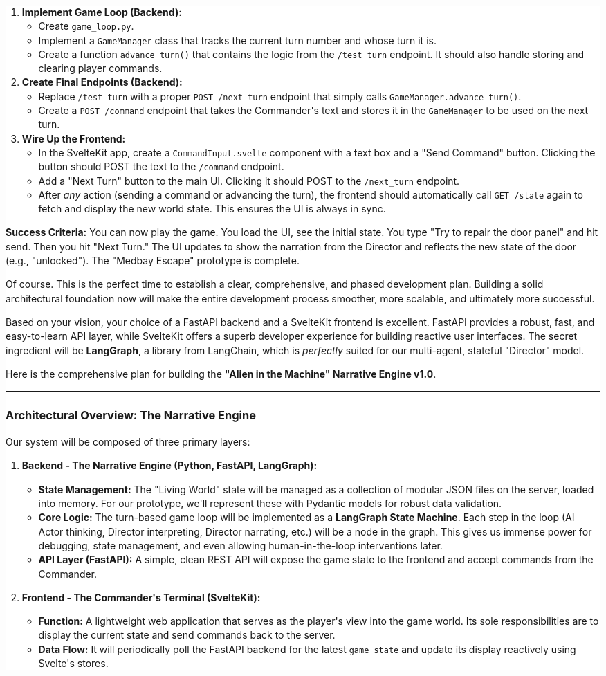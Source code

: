 1.  **Implement Game Loop (Backend):**
    *   Create `game_loop.py`.
    *   Implement a `GameManager` class that tracks the current turn number and whose turn it is.
    *   Create a function `advance_turn()` that contains the logic from the `/test_turn` endpoint. It should also handle storing and clearing player commands.
2.  **Create Final Endpoints (Backend):**
    *   Replace `/test_turn` with a proper `POST /next_turn` endpoint that simply calls `GameManager.advance_turn()`.
    *   Create a `POST /command` endpoint that takes the Commander's text and stores it in the `GameManager` to be used on the next turn.
3.  **Wire Up the Frontend:**
    *   In the SvelteKit app, create a `CommandInput.svelte` component with a text box and a "Send Command" button. Clicking the button should POST the text to the `/command` endpoint.
    *   Add a "Next Turn" button to the main UI. Clicking it should POST to the `/next_turn` endpoint.
    *   After *any* action (sending a command or advancing the turn), the frontend should automatically call `GET /state` again to fetch and display the new world state. This ensures the UI is always in sync.

**Success Criteria:** You can now play the game. You load the UI, see the initial state. You type "Try to repair the door panel" and hit send. Then you hit "Next Turn." The UI updates to show the narration from the Director and reflects the new state of the door (e.g., "unlocked"). The "Medbay Escape" prototype is complete.




Of course. This is the perfect time to establish a clear, comprehensive, and phased development plan. Building a solid architectural foundation now will make the entire development process smoother, more scalable, and ultimately more successful.

Based on your vision, your choice of a FastAPI backend and a SvelteKit frontend is excellent. FastAPI provides a robust, fast, and easy-to-learn API layer, while SvelteKit offers a superb developer experience for building reactive user interfaces. The secret ingredient will be **LangGraph**, a library from LangChain, which is *perfectly* suited for our multi-agent, stateful "Director" model.

Here is the comprehensive plan for building the **"Alien in the Machine" Narrative Engine v1.0**.

---

### **Architectural Overview: The Narrative Engine**

Our system will be composed of three primary layers:

1.  **Backend - The Narrative Engine (Python, FastAPI, LangGraph):**
    *   **State Management:** The "Living World" state will be managed as a collection of modular JSON files on the server, loaded into memory. For our prototype, we'll represent these with Pydantic models for robust data validation.
    *   **Core Logic:** The turn-based game loop will be implemented as a **LangGraph State Machine**. Each step in the loop (AI Actor thinking, Director interpreting, Director narrating, etc.) will be a node in the graph. This gives us immense power for debugging, state management, and even allowing human-in-the-loop interventions later.
    *   **API Layer (FastAPI):** A simple, clean REST API will expose the game state to the frontend and accept commands from the Commander.

2.  **Frontend - The Commander's Terminal (SvelteKit):**
    *   **Function:** A lightweight web application that serves as the player's view into the game world. Its sole responsibilities are to display the current state and send commands back to the server.
    *   **Data Flow:** It will periodically poll the FastAPI backend for the latest `game_state` and update its display reactively using Svelte's stores.
